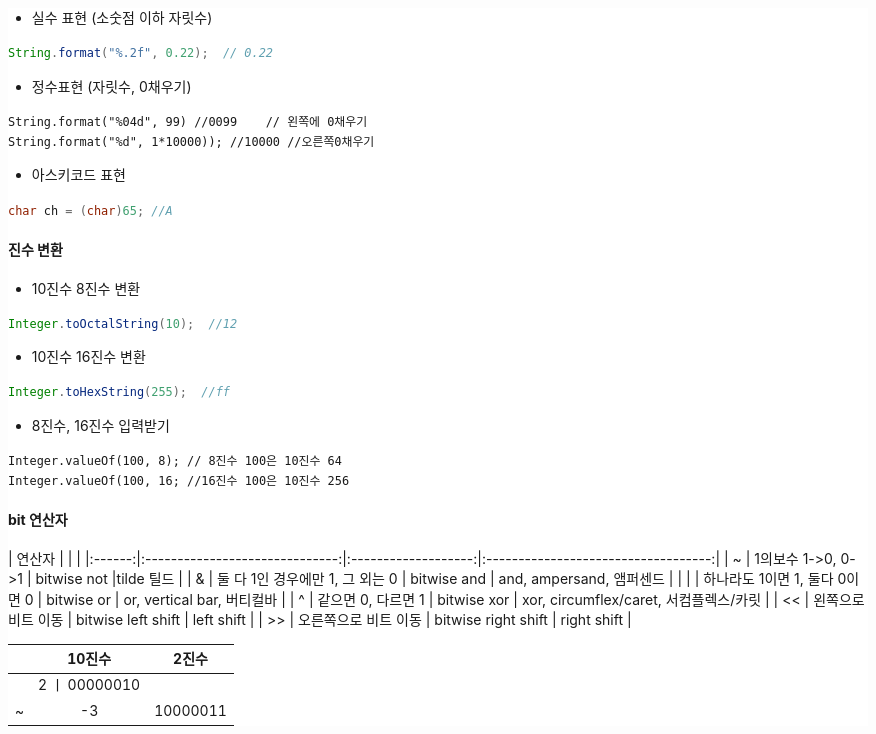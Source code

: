 - 실수 표현 (소숫점 이하 자릿수)
```java
String.format("%.2f", 0.22);  // 0.22
```

- 정수표현 (자릿수, 0채우기)
```
String.format("%04d", 99) //0099    // 왼쪽에 0채우기
String.format("%d", 1*10000)); //10000 //오른쪽0채우기 
```

- 아스키코드 표현
```java
char ch = (char)65; //A
```

#### 진수 변환

- 10진수 8진수 변환
```java
Integer.toOctalString(10);  //12
```

- 10진수 16진수 변환
```java
Integer.toHexString(255);  //ff
```

- 8진수, 16진수 입력받기 
```
Integer.valueOf(100, 8); // 8진수 100은 10진수 64 
Integer.valueOf(100, 16; //16진수 100은 10진수 256 
```

#### bit 연산자


| 연산자 |                                 |                                      |
|:------:|:------------------------------:|:-------------------:|:-----------------------------------:|
| ~      | 1의보수 1->0, 0->1             | bitwise not         |tilde 틸드                            | 
| &      | 둘 다 1인 경우에만 1, 그 외는 0 | bitwise and         | and, ampersand, 앰퍼센드              |
| |      | 하나라도 1이면 1, 둘다 0이면 0  | bitwise or          | or, vertical bar, 버티컬바            | 
| ^      | 같으면 0, 다르면 1             | bitwise xor         | xor, circumflex/caret, 서컴플렉스/카릿 |
| <<     | 왼쪽으로 비트 이동              | bitwise left shift  | left shift                           | 
| >>     | 오른쪽으로 비트 이동            | bitwise right shift | right shift                          |



|     | 10진수  | 2진수   |
|:---:|:------:|:-------:|
|     |  2    ㅣ 00000010 |
| ~   |  -3   | 10000011 |
